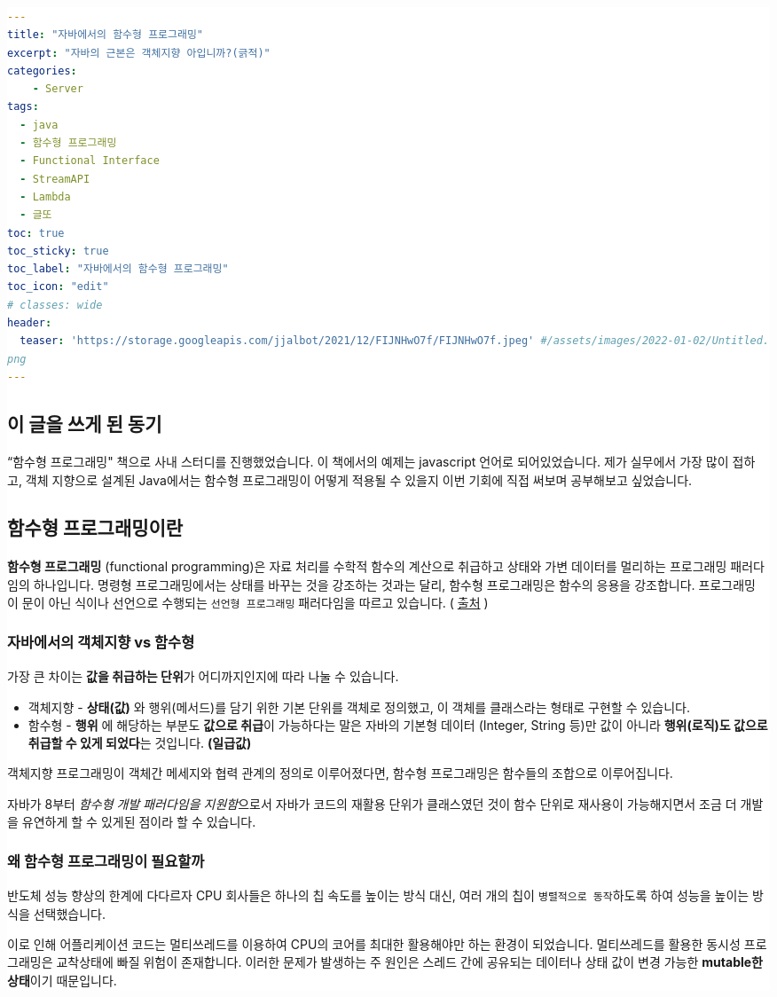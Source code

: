 ```yaml
---
title: "자바에서의 함수형 프로그래밍"
excerpt: "자바의 근본은 객체지향 아입니까?(긁적)"
categories:
    - Server
tags:
  - java
  - 함수형 프로그래밍
  - Functional Interface
  - StreamAPI
  - Lambda
  - 글또
toc: true
toc_sticky: true
toc_label: "자바에서의 함수형 프로그래밍"
toc_icon: "edit"
# classes: wide
header:
  teaser: 'https://storage.googleapis.com/jjalbot/2021/12/FIJNHwO7f/FIJNHwO7f.jpeg' #/assets/images/2022-01-02/Untitled.png
---
```


## 이  글을 쓰게 된 동기
“함수형 프로그래밍" 책으로 사내 스터디를 진행했었습니다. 이 책에서의 예제는 javascript 언어로 되어있었습니다. 제가 실무에서 가장 많이 접하고, 객체 지향으로 설계된 Java에서는 함수형 프로그래밍이 어떻게 적용될 수 있을지 이번 기회에 직접 써보며 공부해보고 싶었습니다.

## 함수형 프로그래밍이란
**함수형 프로그래밍** (functional programming)은 자료 처리를 수학적 함수의 계산으로 취급하고 상태와 가변 데이터를 멀리하는 프로그래밍 패러다임의 하나입니다. 
명령형 프로그래밍에서는 상태를 바꾸는 것을 강조하는 것과는 달리, 함수형 프로그래밍은 함수의 응용을 강조합니다. 프로그래밍이 문이 아닌 식이나 선언으로 수행되는 `선언형 프로그래밍` 패러다임을 따르고 있습니다. ( [출처](https://ko.wikipedia.org/wiki/%ED%95%A8%EC%88%98%ED%98%95_%ED%94%84%EB%A1%9C%EA%B7%B8%EB%9E%98%EB%B0%8D) )

### 자바에서의 객체지향 vs 함수형
가장 큰 차이는 **값을 취급하는 단위**가 어디까지인지에 따라 나눌 수 있습니다.

-   객체지향 - **상태(값)** 와 행위(메서드)를 담기 위한 기본 단위를 객체로 정의했고, 이 객체를 클래스라는 형태로 구현할 수 있습니다.
-   함수형 - **행위** 에 해당하는 부분도 **값으로 취급**이 가능하다는 말은 자바의 기본형 데이터 (Integer, String 등)만 값이 아니라 **행위(로직)도 값으로 취급할 수 있게 되었다**는 것입니다. **(일급값)**

객체지향 프로그래밍이 객체간 메세지와 협력 관계의 정의로 이루어졌다면, 함수형 프로그래밍은 함수들의 조합으로 이루어집니다.

자바가 8부터 *함수형 개발 패러다임을 지원함*으로서 자바가 코드의 재활용 단위가 클래스였던 것이 함수 단위로 재사용이 가능해지면서 조금 더 개발을 유연하게 할 수 있게된 점이라 할 수 있습니다.

### 왜  함수형 프로그래밍이 필요할까
반도체 성능 향상의 한계에 다다르자 CPU 회사들은 하나의 칩 속도를 높이는 방식 대신, 여러 개의 칩이 `병렬적으로 동작`하도록 하여 성능을 높이는 방식을 선택했습니다.

이로 인해 어플리케이션 코드는 멀티쓰레드를 이용하여 CPU의 코어를 최대한 활용해야만 하는 환경이 되었습니다. 멀티쓰레드를 활용한 동시성 프로그래밍은 교착상태에 빠질 위험이 존재합니다.
이러한 문제가 발생하는 주 원인은 스레드 간에 공유되는 데이터나 상태 값이 변경 가능한 **mutable한 상태**이기 때문입니다.
